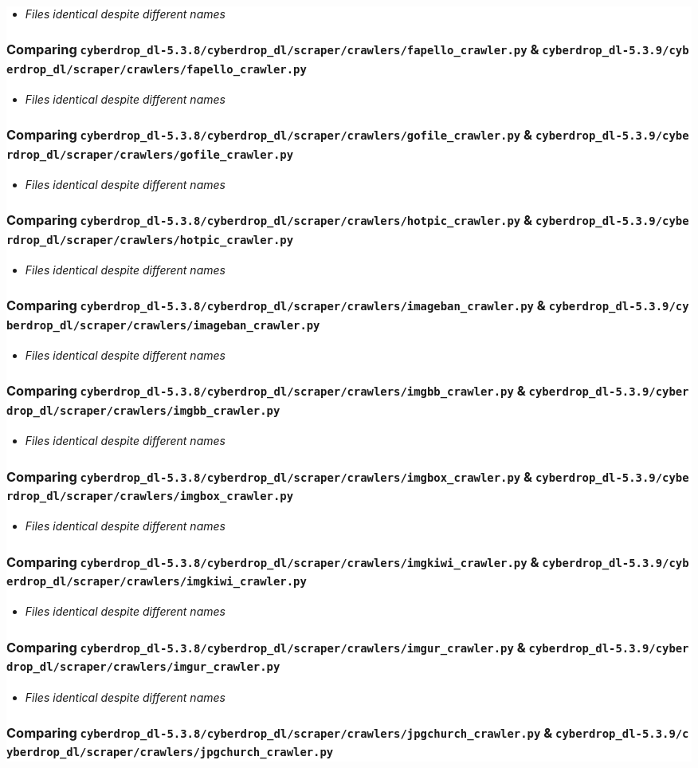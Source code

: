  * *Files identical despite different names*

### Comparing `cyberdrop_dl-5.3.8/cyberdrop_dl/scraper/crawlers/fapello_crawler.py` & `cyberdrop_dl-5.3.9/cyberdrop_dl/scraper/crawlers/fapello_crawler.py`

 * *Files identical despite different names*

### Comparing `cyberdrop_dl-5.3.8/cyberdrop_dl/scraper/crawlers/gofile_crawler.py` & `cyberdrop_dl-5.3.9/cyberdrop_dl/scraper/crawlers/gofile_crawler.py`

 * *Files identical despite different names*

### Comparing `cyberdrop_dl-5.3.8/cyberdrop_dl/scraper/crawlers/hotpic_crawler.py` & `cyberdrop_dl-5.3.9/cyberdrop_dl/scraper/crawlers/hotpic_crawler.py`

 * *Files identical despite different names*

### Comparing `cyberdrop_dl-5.3.8/cyberdrop_dl/scraper/crawlers/imageban_crawler.py` & `cyberdrop_dl-5.3.9/cyberdrop_dl/scraper/crawlers/imageban_crawler.py`

 * *Files identical despite different names*

### Comparing `cyberdrop_dl-5.3.8/cyberdrop_dl/scraper/crawlers/imgbb_crawler.py` & `cyberdrop_dl-5.3.9/cyberdrop_dl/scraper/crawlers/imgbb_crawler.py`

 * *Files identical despite different names*

### Comparing `cyberdrop_dl-5.3.8/cyberdrop_dl/scraper/crawlers/imgbox_crawler.py` & `cyberdrop_dl-5.3.9/cyberdrop_dl/scraper/crawlers/imgbox_crawler.py`

 * *Files identical despite different names*

### Comparing `cyberdrop_dl-5.3.8/cyberdrop_dl/scraper/crawlers/imgkiwi_crawler.py` & `cyberdrop_dl-5.3.9/cyberdrop_dl/scraper/crawlers/imgkiwi_crawler.py`

 * *Files identical despite different names*

### Comparing `cyberdrop_dl-5.3.8/cyberdrop_dl/scraper/crawlers/imgur_crawler.py` & `cyberdrop_dl-5.3.9/cyberdrop_dl/scraper/crawlers/imgur_crawler.py`

 * *Files identical despite different names*

### Comparing `cyberdrop_dl-5.3.8/cyberdrop_dl/scraper/crawlers/jpgchurch_crawler.py` & `cyberdrop_dl-5.3.9/cyberdrop_dl/scraper/crawlers/jpgchurch_crawler.py`
